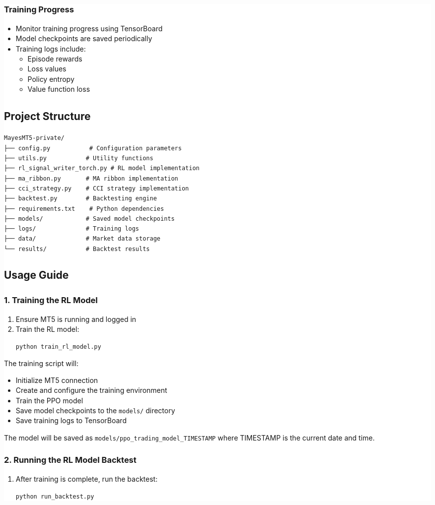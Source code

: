 ### Training Progress
- Monitor training progress using TensorBoard
- Model checkpoints are saved periodically
- Training logs include:
  - Episode rewards
  - Loss values
  - Policy entropy
  - Value function loss

## Project Structure

```
MayesMT5-private/
├── config.py           # Configuration parameters
├── utils.py           # Utility functions
├── rl_signal_writer_torch.py # RL model implementation
├── ma_ribbon.py       # MA ribbon implementation
├── cci_strategy.py    # CCI strategy implementation
├── backtest.py        # Backtesting engine
├── requirements.txt    # Python dependencies
├── models/            # Saved model checkpoints
├── logs/              # Training logs
├── data/              # Market data storage
└── results/           # Backtest results
```

## Usage Guide

### 1. Training the RL Model

1. Ensure MT5 is running and logged in
2. Train the RL model:
   ```bash
   python train_rl_model.py
   ```

The training script will:
- Initialize MT5 connection
- Create and configure the training environment
- Train the PPO model
- Save model checkpoints to the `models/` directory
- Save training logs to TensorBoard

The model will be saved as `models/ppo_trading_model_TIMESTAMP` where TIMESTAMP is the current date and time.

### 2. Running the RL Model Backtest

1. After training is complete, run the backtest:
   ```bash
   python run_backtest.py
   ```
